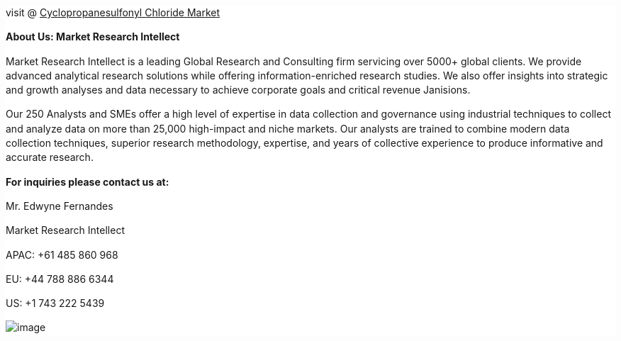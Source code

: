 visit&nbsp;@</strong>&nbsp;</span><span class="font-[700]"><a href="https://www.marketresearchintellect.com/product/global-cyclopropanesulfonyl-chloride-market/?utm_source=Linkedin&utm_medium=863" target="_blank" data-tracking-control-name="article-ssr-frontend-pulse_little-text-block" data-tracking-will-navigate="" data-test-link="">Cyclopropanesulfonyl Chloride Market</a></span></p><p><strong><span class="font-[700]">About Us: Market Research Intellect</span></strong></p><p><span class="">Market Research Intellect is a leading Global Research and Consulting firm servicing over 5000+ global clients. We provide advanced analytical research solutions while offering information-enriched research studies.&nbsp;</span>We also offer insights into strategic and growth analyses and data necessary to achieve corporate goals and critical revenue Janisions.</p><p><span class="">Our 250 Analysts and SMEs offer a high level of expertise in data collection and governance using industrial techniques to collect and analyze data on more than 25,000 high-impact and niche markets. Our analysts are trained to combine modern data collection techniques, superior research methodology, expertise, and years of collective experience to produce informative and accurate research.</span></p><p><strong>For inquiries please contact us at:</strong></p><p>Mr. Edwyne Fernandes</p><p>Market Research Intellect</p><p>APAC: +61 485 860 968</p><p>EU: +44 788 886 6344</p><p>US: +1 743 222 5439</p>
![image](https://github.com/user-attachments/assets/8741b66e-eebb-4259-8174-b82d57493bf4)
